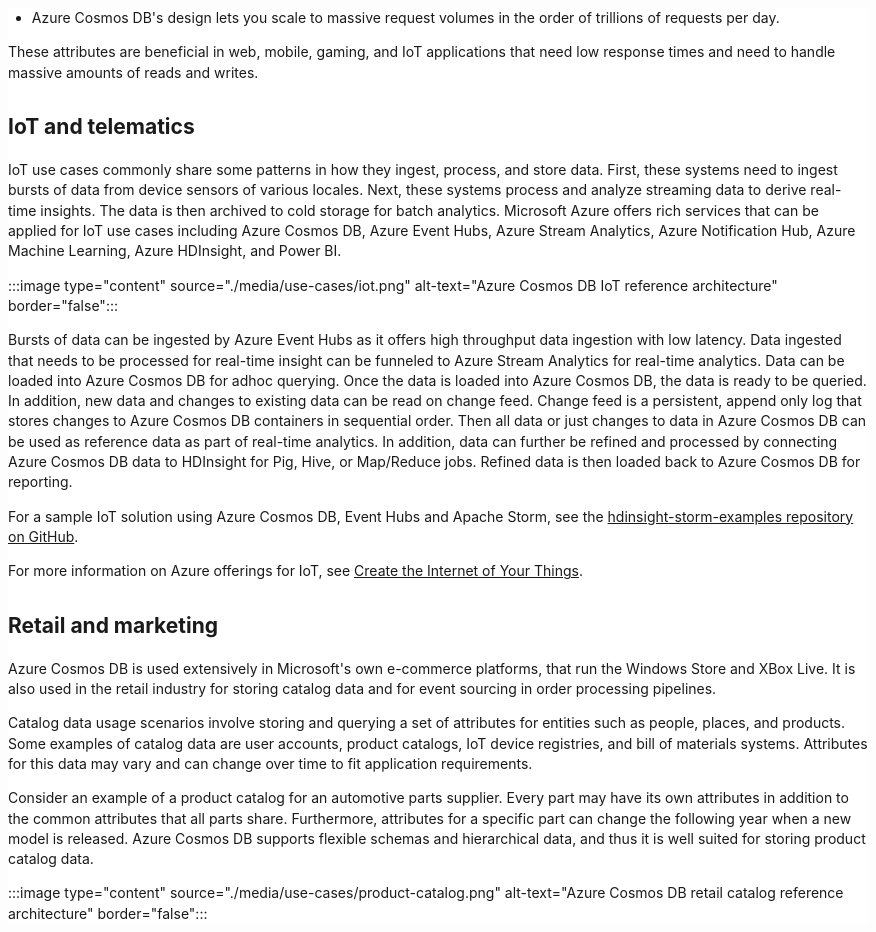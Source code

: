 * Azure Cosmos DB's design lets you scale to massive request volumes in the order of trillions of requests per day.

These attributes are beneficial in web, mobile, gaming, and IoT applications that need low response times and need to handle massive amounts of reads and writes.

## IoT and telematics

IoT use cases commonly share some patterns in how they ingest, process, and store data.  First, these systems need to ingest bursts of data from device sensors of various locales. Next, these systems process and analyze streaming data to derive real-time insights. The data is then archived to cold storage for batch analytics. Microsoft Azure offers rich services that can be applied for IoT use cases including Azure Cosmos DB, Azure Event Hubs, Azure Stream Analytics, Azure Notification Hub, Azure Machine Learning, Azure HDInsight, and Power BI.

:::image type="content" source="./media/use-cases/iot.png" alt-text="Azure Cosmos DB IoT reference architecture" border="false":::

Bursts of data can be ingested by Azure Event Hubs as it offers high throughput data ingestion with low latency. Data ingested that needs to be processed for real-time insight can be funneled to Azure Stream Analytics for real-time analytics. Data can be loaded into Azure Cosmos DB for adhoc querying. Once the data is loaded into Azure Cosmos DB, the data is ready to be queried. In addition, new data and changes to existing data can be read on change feed. Change feed is a persistent, append only log that stores changes to Azure Cosmos DB containers in sequential order. Then all data or just changes to data in Azure Cosmos DB can be used as reference data as part of real-time analytics. In addition, data can further be refined and processed by connecting Azure Cosmos DB data to HDInsight for Pig, Hive, or Map/Reduce jobs.  Refined data is then loaded back to Azure Cosmos DB for reporting.   

For a sample IoT solution using Azure Cosmos DB, Event Hubs and Apache Storm, see the [hdinsight-storm-examples repository on GitHub](https://github.com/hdinsight/hdinsight-storm-examples/).

For more information on Azure offerings for IoT, see [Create the Internet of Your Things](https://www.microsoft.com/en-us/internet-of-things).

## Retail and marketing
Azure Cosmos DB is used extensively in Microsoft's own e-commerce platforms, that run the Windows Store and XBox Live. It is also used in the retail industry for storing catalog data and for event sourcing in order processing pipelines.

Catalog data usage scenarios involve storing and querying a set of attributes for entities such as people, places, and products. Some examples of catalog data are user accounts, product catalogs, IoT device registries, and bill of materials systems. Attributes for this data may vary and can change over time to fit application requirements.

Consider an example of a product catalog for an automotive parts supplier. Every part may have its own attributes in addition to the common attributes that all parts share. Furthermore, attributes for a specific part can change the following year when a new model is released. Azure Cosmos DB supports flexible schemas and hierarchical data, and thus it is well suited for storing product catalog data.

:::image type="content" source="./media/use-cases/product-catalog.png" alt-text="Azure Cosmos DB retail catalog reference architecture" border="false":::
